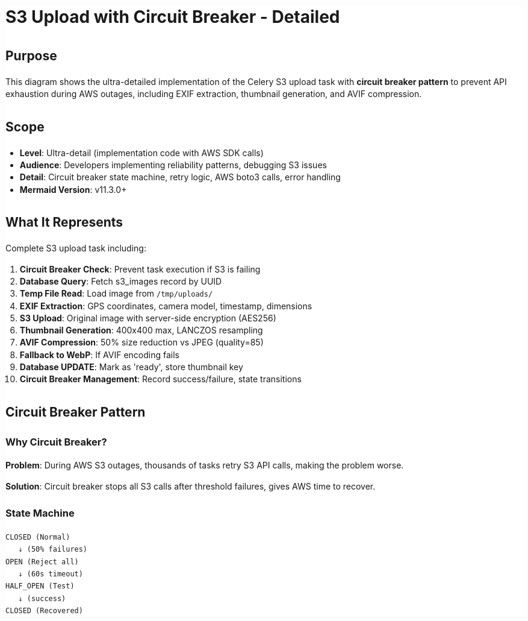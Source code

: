 # S3 Upload with Circuit Breaker - Detailed

## Purpose

This diagram shows the ultra-detailed implementation of the Celery S3 upload task with **circuit
breaker pattern** to prevent API exhaustion during AWS outages, including EXIF extraction, thumbnail
generation, and AVIF compression.

## Scope

- **Level**: Ultra-detail (implementation code with AWS SDK calls)
- **Audience**: Developers implementing reliability patterns, debugging S3 issues
- **Detail**: Circuit breaker state machine, retry logic, AWS boto3 calls, error handling
- **Mermaid Version**: v11.3.0+

## What It Represents

Complete S3 upload task including:

1. **Circuit Breaker Check**: Prevent task execution if S3 is failing
2. **Database Query**: Fetch s3_images record by UUID
3. **Temp File Read**: Load image from `/tmp/uploads/`
4. **EXIF Extraction**: GPS coordinates, camera model, timestamp, dimensions
5. **S3 Upload**: Original image with server-side encryption (AES256)
6. **Thumbnail Generation**: 400x400 max, LANCZOS resampling
7. **AVIF Compression**: 50% size reduction vs JPEG (quality=85)
8. **Fallback to WebP**: If AVIF encoding fails
9. **Database UPDATE**: Mark as 'ready', store thumbnail key
10. **Circuit Breaker Management**: Record success/failure, state transitions

## Circuit Breaker Pattern

### Why Circuit Breaker?

**Problem**: During AWS S3 outages, thousands of tasks retry S3 API calls, making the problem worse.

**Solution**: Circuit breaker stops all S3 calls after threshold failures, gives AWS time to
recover.

### State Machine

```
CLOSED (Normal)
   ↓ (50% failures)
OPEN (Reject all)
   ↓ (60s timeout)
HALF_OPEN (Test)
   ↓ (success)
CLOSED (Recovered)
```
